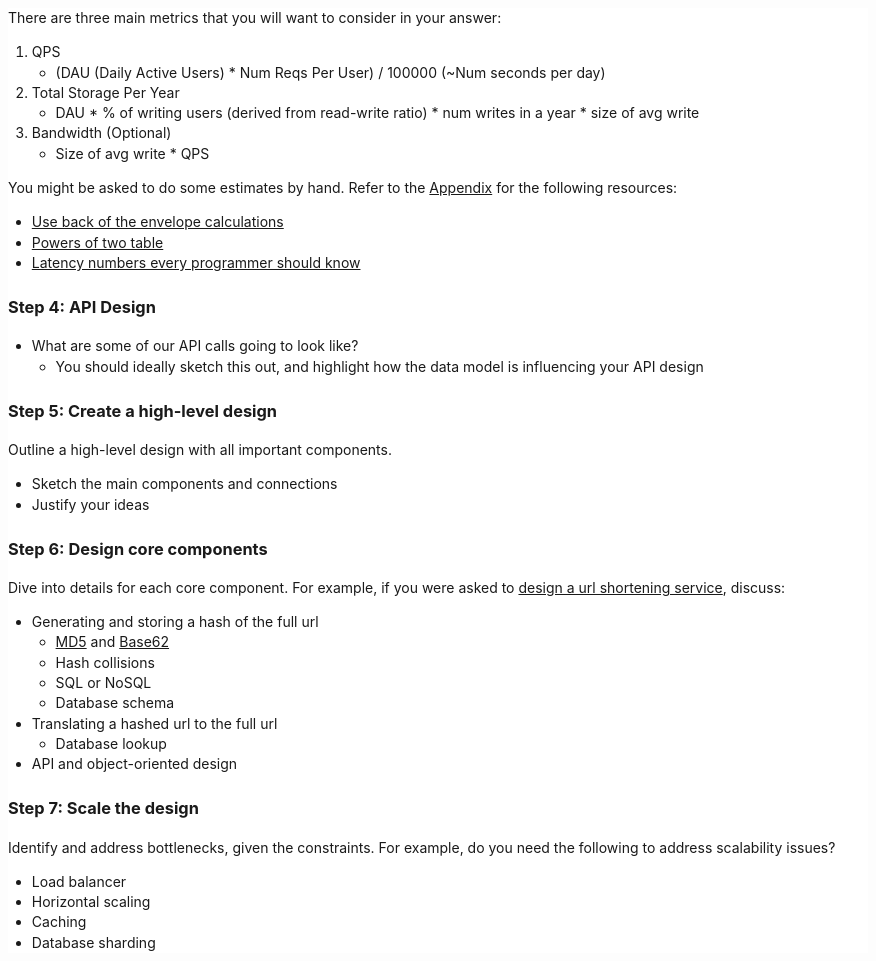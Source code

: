 There are three main metrics that you will want to consider in your answer:
1. QPS
    * (DAU (Daily Active Users) * Num Reqs Per User) / 100000 (~Num seconds per day)
2. Total Storage Per Year
    * DAU * % of writing users (derived from read-write ratio) * num writes in a year * size of avg write
3. Bandwidth (Optional)
    * Size of avg write * QPS

You might be asked to do some estimates by hand.  Refer to the [Appendix](#appendix) for the following resources:

* [Use back of the envelope calculations](http://highscalability.com/blog/2011/1/26/google-pro-tip-use-back-of-the-envelope-calculations-to-choo.html)
* [Powers of two table](#powers-of-two-table)
* [Latency numbers every programmer should know](#latency-numbers-every-programmer-should-know)

### Step 4: API Design

* What are some of our API calls going to look like?
  * You should ideally sketch this out, and highlight how the data model is influencing your API design

### Step 5: Create a high-level design

Outline a high-level design with all important components.

* Sketch the main components and connections
* Justify your ideas

### Step 6: Design core components

Dive into details for each core component.  For example, if you were asked to [design a url shortening service](solutions/system_design/pastebin/README.md), discuss:

* Generating and storing a hash of the full url
    * [MD5](solutions/system_design/pastebin/README.md) and [Base62](solutions/system_design/pastebin/README.md)
    * Hash collisions
    * SQL or NoSQL
    * Database schema
* Translating a hashed url to the full url
    * Database lookup
* API and object-oriented design

### Step 7: Scale the design

Identify and address bottlenecks, given the constraints.  For example, do you need the following to address scalability issues?

* Load balancer
* Horizontal scaling
* Caching
* Database sharding
